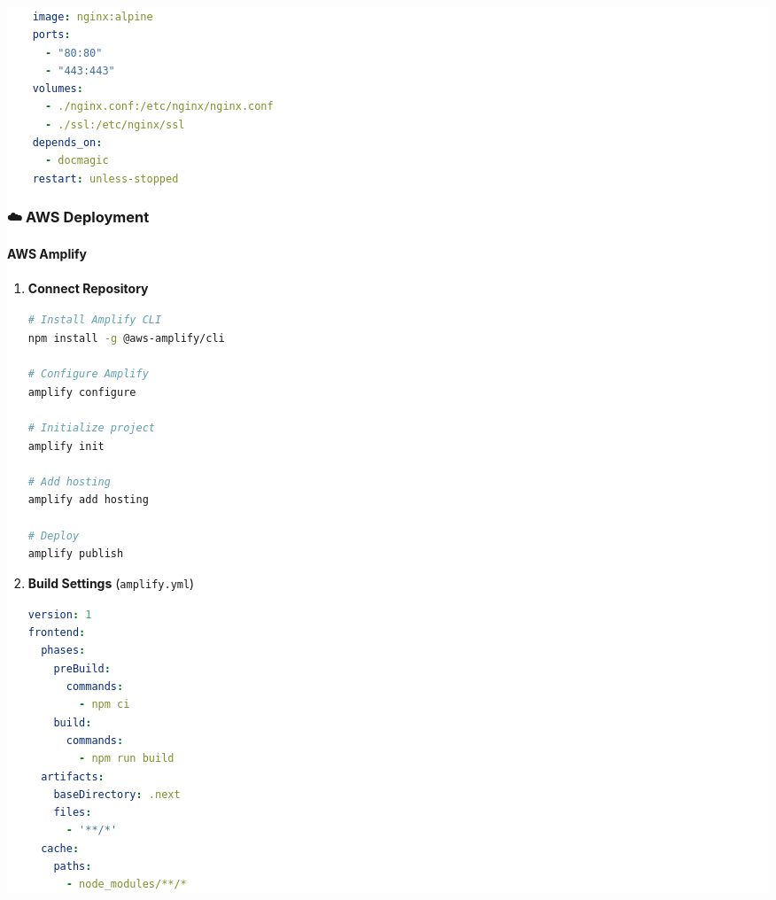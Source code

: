 ```yaml
    image: nginx:alpine
    ports:
      - "80:80"
      - "443:443"
    volumes:
      - ./nginx.conf:/etc/nginx/nginx.conf
      - ./ssl:/etc/nginx/ssl
    depends_on:
      - docmagic
    restart: unless-stopped
```

### ☁️ AWS Deployment

#### AWS Amplify

1. **Connect Repository**
   ```bash
   # Install Amplify CLI
   npm install -g @aws-amplify/cli

   # Configure Amplify
   amplify configure

   # Initialize project
   amplify init

   # Add hosting
   amplify add hosting

   # Deploy
   amplify publish
   ```

2. **Build Settings** (`amplify.yml`)
   ```yaml
   version: 1
   frontend:
     phases:
       preBuild:
         commands:
           - npm ci
       build:
         commands:
           - npm run build
     artifacts:
       baseDirectory: .next
       files:
         - '**/*'
     cache:
       paths:
         - node_modules/**/*
   ```
